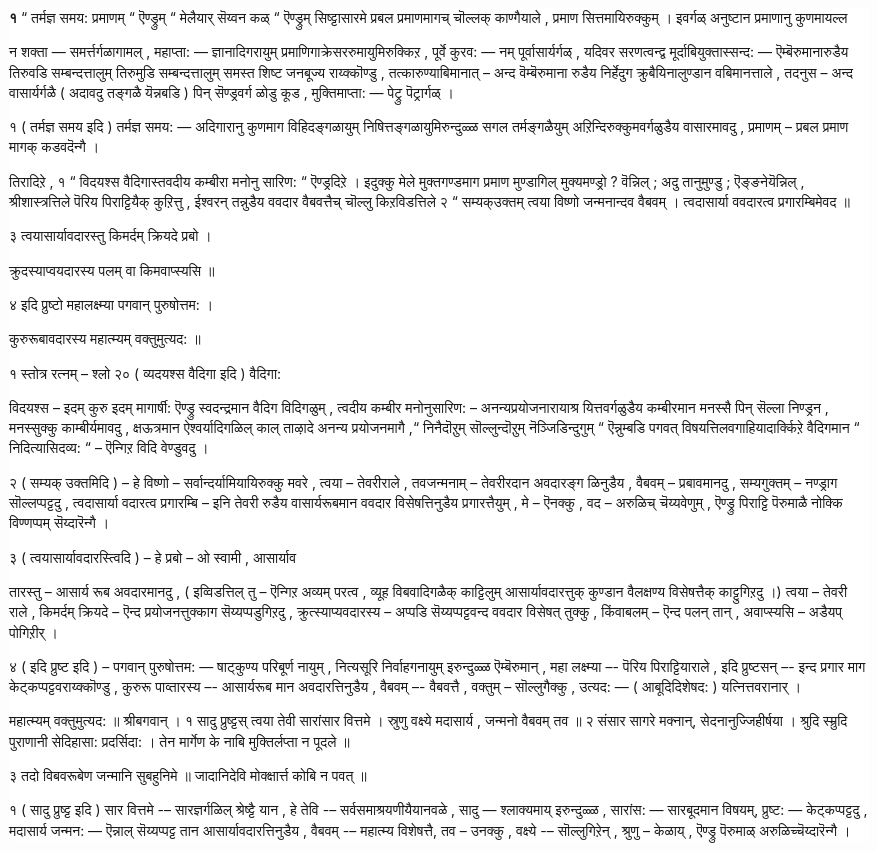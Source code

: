**१** “ तर्मज्ञ समय: प्रमाणम् “ ऎण्ड्रुम् “ मेलैयार् सॆय्वन कळ् “ ऎण्ड्रुम् सिष्ट्टासारमे प्रबल प्रमाणमागच् चॊल्लक् काण्गैयाले , प्रमाण सित्तमायिरुक्कुम् । इवर्गळ् अनुष्टान प्रमाणानु कुणमायल्ल

न शक्ता — समर्त्तर्गळागामल् , महाप्ता: — ज्ञानादिगरायुम् प्रमाणिगाक्रेसररुमायुमिरुक्किऱ , पूर्वे कुरव: — नम् पूर्वासार्यर्गळ् , यदिवर सरणत्वन्द्व मूर्दाबियुक्तास्सन्द: — ऎम्बॆरुमानारुडैय तिरुवडि सम्बन्दत्तालुम् तिरुमुडि सम्बन्दत्तालुम् समस्त शिष्ट जनबूज्य राय्क्कॊण्डु , तत्कारुण्याबिमानात् – अन्द वॆम्बॆरुमाना रुडैय निर्हेदुग क्रुबैयिनालुण्डान वबिमानत्ताले , तदनुस – अन्द वासार्यर्गळै ( अदावदु तङ्गळै यॆन्नबडि ) पिन् सॆण्ड्रवर्ग ळोडु कूड , मुक्तिमाप्ता: — पेट्रु पॆट्रार्गळ् ।

१ ( तर्मज्ञ समय इदि ) तर्मज्ञ समय: — अदिगारानु कुणमाग विहिदङ्गळायुम् निषित्तङ्गळायुमिरुन्दुळ्ळ सगल तर्मङ्गळैयुम् अऱिन्दिरुक्कुमवर्गळुडैय वासारमावदु , प्रमाणम् – प्रबल प्रमाण मागक् कडवदॆन्गै ।

तिरादिऱे , १ “ विदयश्स वैदिगास्तवदीय कम्बीरा मनोनु सारिण: “ ऎण्ड्रदिऱे । इदुक्कु मेले मुक्तगण्डमाग प्रमाण मुण्डागिल् मुक्यमण्ड्रो ? वॆन्निल् ; अदु तानुमुण्डु ; ऎङ्ङनेयॆन्निल् , श्रीशास्त्रत्तिले पॆरिय पिराट्टियैक् कुऱित्तु , ईश्वरन् तन्नुडैय ववदार वैबवत्तैच् चॊल्लु किऱविडत्तिले २ “ सम्यक्उक्तम् त्वया विष्णो जन्मनान्दव वैबवम् । त्वदासार्या ववदारत्व प्रगारम्बिमेवद ॥

३ त्वयासार्यावदारस्तु किमर्दम् क्रियदे प्रबो ।

 क्रुदस्याप्वयदारस्य पलम् वा किमवाप्स्यसि ॥

४ इदि प्रुष्टो महालक्ष्म्या पगवान् पुरुषोत्तम: ।

कुरुरूबावदारस्य महात्म्यम् वक्तुमुत्यद: ॥

१ स्तोत्र रत्नम् – श्लो २० ( व्यदयश्स वैदिगा इदि ) वैदिगा:

विदयश्स – इदम् कुरु इदम् मागार्षी: ऎण्ड्रु स्वदन्द्रमान वैदिग विदिगळुम् , त्वदीय कम्बीर मनोनुसारिण: – अनन्यप्रयोजनारायाश्र यित्तवर्गळुडैय कम्बीरमान मनस्सै पिन् सॆल्ला निण्ड्रन , मनस्सुक्कु काम्बीर्यमावदु , क्षऊत्रमान ऐश्वर्यादिगळिल् काल् ताऴादे अनन्य प्रयोजनमागै ,“ निनैदॊऱुम् सॊल्लुन्दॊऱुम् नॆञ्जिडिन्दुगुम् “ ऎन्नुम्बडि पगवत् विषयत्तिलवगाहियादार्क्किऱे वैदिगमान “ निदित्यासिदव्य: “ – ऎन्गिऱ विदि वेण्डुवदु ।

२ ( सम्यक् उक्तमिदि ) – हे विष्णो – सर्वान्दर्यामियायिरुक्कु मवरे , त्वया – तेवरीराले , तवजन्मनाम् – तेवरीरदान अवदारङ्ग ळिनुडैय , वैबवम् – प्रबावमानदु , सम्यगुक्तम् – नण्ड्राग सॊल्लप्पट्टदु , त्वदासार्या वदारत्व प्रगारम्बि – इनि तेवरी रुडैय वासार्यरूबमान ववदार विसेषत्तिनुडैय प्रगारत्तैयुम् , मे – ऎनक्कु , वद – अरुळिच् चॆय्यवेणुम् , ऎण्ड्रु पिराट्टि पॆरुमाळै नोक्कि विण्णप्पम् सॆय्दारॆन्गै ।

३ ( त्वयासार्यावदारस्त्विदि ) – हे प्रबो – ओ स्वामी , आसार्याव

तारस्तु – आसार्य रूब अवदारमानदु , ( इव्विडत्तिल् तु – ऎन्गिऱ अव्यम् परत्व , व्यूह विबवादिगळैक् काट्टिलुम् आसार्यावदारत्तुक् कुण्डान वैलक्षण्य विसेषत्तैक् काट्टुगिऱदु ।) त्वया – तेवरी राले , किमर्दम् क्रियदे – ऎन्द प्रयोजनत्तुक्काग सॆय्यप्पडुगिऱदु , क्रुत्स्याप्यवदारस्य – अप्पडि सॆय्यप्पट्टवन्द ववदार विसेषत् तुक्कु , किंवाबलम् – ऎन्द पलन् तान् , अवाप्स्यसि – अडैयप् पोगिऱीर् ।

४ ( इदि प्रुष्ट इदि ) – पगवान् पुरुषोत्तम: — षाट्कुण्य परिबूर्ण नायुम् , नित्यसूरि निर्वाहगनायुम् इरुन्दुळ्ळ ऎम्बॆरुमान् , महा लक्ष्म्या –- पॆरिय पिराट्टियाराले , इदि प्रुष्टसन् –- इन्द प्रगार माग केट्कप्पट्टवराय्क्कॊण्डु , कुरुरू पाव्तारस्य –- आसार्यरूब मान अवदारत्तिनुडैय , वैबवम् –- वैबवत्तै , वक्तुम् – सॊल्लुगैक्कु , उत्यद: — ( आबूदिदिशेषद: ) यत्नित्तवरानार् ।

महात्म्यम् वक्तुमुत्यद: ॥ श्रीबगवान् । १ सादु प्रुष्ट्टस् त्वया तेवी सारांसार वित्तमे । स्रुणु वक्ष्ये मदासार्य , जन्मनो वैबवम् तव ॥ २ संसार सागरे मक्नान्, सेदनानुज्जिहीर्षया । श्रुदि स्म्रुदि पुराणानी सेदिहासा: प्रदर्सिदा: । तेन मार्गेण के नाबि मुक्तिर्लप्ता न पूदले ॥

३ तदो विबवरूबेण जन्मानि सुबहुनिमे ॥ जादानिदेवि मोक्क्षार्त्त कोबि न पवत् ॥

१ ( सादु प्रुष्ट्ट इदि ) सार वित्तमे -– सारज्ञर्गळिल् श्रेष्ट्टै यान , हे तेवि -– सर्वसमाश्रयणीयैयानवळे , सादु — श्लाक्यमाय् इरुन्दुळ्ळ , सारांस: — सारबूदमान विषयम्, प्रुष्ट: — केट्कप्पट्टदु , मदासार्य जन्मन: — ऎन्नाल् सॆय्यप्पट्ट तान आसार्यावदारत्तिनुडैय , वैबवम् -– महात्म्य विशेषत्तै, तव – उनक्कु , वक्ष्ये -– सॊल्लुगिऱेन् , श्रुणु – केळाय् , ऎण्ड्रु पॆरुमाळ् अरुळिच्चॆय्दारॆन्गै ।
